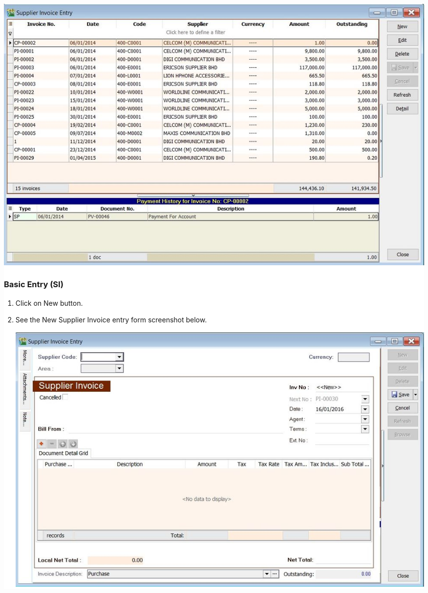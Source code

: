 ![des-supplier-invoice-1](../../../static/img/usage/supplier/supplier-guide-images/supplier-invoice-1.jpg)

### Basic Entry (SI)

1. Click on New button.
2. See the New Supplier Invoice entry form screenshot below.

   ![des-supplier-invoice-entry-1](../../../static/img/usage/supplier/supplier-guide-images/supplier-invoice-entry-1.jpg)
